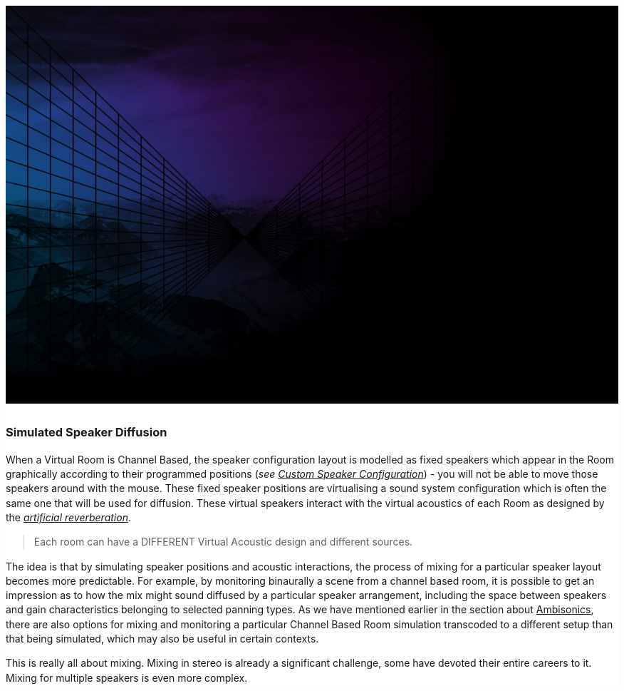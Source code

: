 ![](include/SpatRevolution_UserGuide_-104.jpg)
### Simulated Speaker Diffusion

When a Virtual Room is Channel Based, the speaker configuration layout is modelled as fixed speakers which appear in the Room graphically according to their programmed positions (_see [Custom Speaker Configuration](Spatialisation_technology_Speaker_Arrangement.md)_) - you will not be able to move those speakers around with the mouse. These fixed speaker positions are virtualising a sound system configuration which is often the same one that will be used for diffusion. These virtual speakers interact with the virtual acoustics of each Room as designed by the _[artificial reverberation](8_Artificial_Reverberation_8_Artificial_Reverberation.md)_.

> Each room can have a DIFFERENT Virtual Acoustic design and different sources.

The idea is that by simulating speaker positions and acoustic interactions, the process of mixing for a particular speaker layout becomes more predictable. For example, by monitoring binaurally a scene from a channel based room, it is possible to get an impression as to how the mix might sound diffused by a particular speaker arrangement, including the space between speakers and gain characteristics belonging to selected panning types. As we have mentioned earlier in the section about [Ambisonics](Scene_based_streams.md), there are also options for mixing and monitoring a particular Channel Based Room simulation transcoded to a different setup than that being simulated, which may also be useful in certain contexts.

This is really all about mixing. Mixing in stereo is already a significant challenge, some have devoted their entire careers to it. Mixing for multiple speakers is even more complex.
